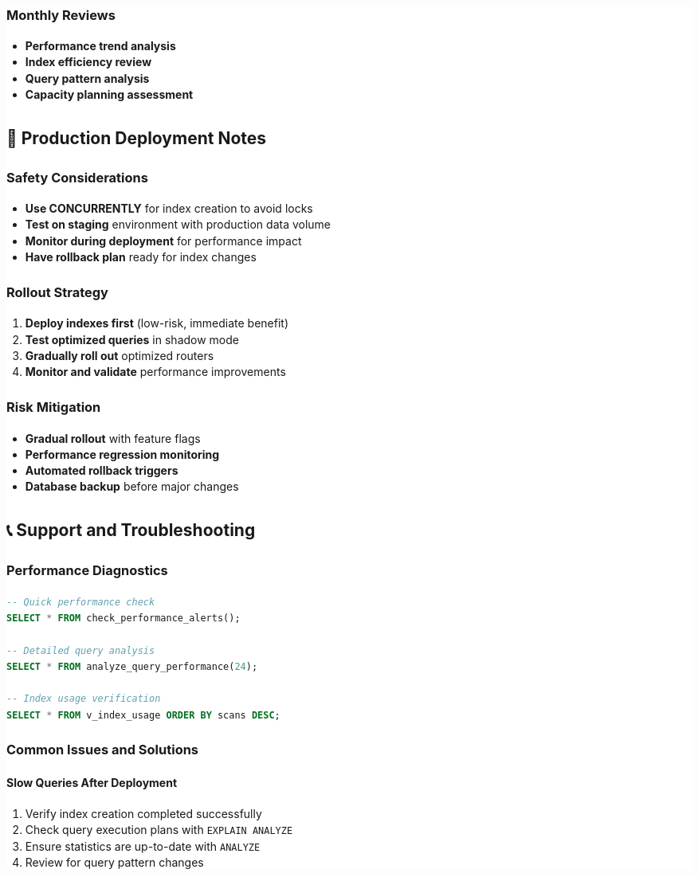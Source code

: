 ### Monthly Reviews

- **Performance trend analysis**
- **Index efficiency review**
- **Query pattern analysis**
- **Capacity planning assessment**

## 🚨 Production Deployment Notes

### Safety Considerations

- **Use CONCURRENTLY** for index creation to avoid locks
- **Test on staging** environment with production data volume
- **Monitor during deployment** for performance impact
- **Have rollback plan** ready for index changes

### Rollout Strategy

1. **Deploy indexes first** (low-risk, immediate benefit)
2. **Test optimized queries** in shadow mode
3. **Gradually roll out** optimized routers
4. **Monitor and validate** performance improvements

### Risk Mitigation

- **Gradual rollout** with feature flags
- **Performance regression monitoring**
- **Automated rollback triggers**
- **Database backup** before major changes

## 📞 Support and Troubleshooting

### Performance Diagnostics

```sql
-- Quick performance check
SELECT * FROM check_performance_alerts();

-- Detailed query analysis
SELECT * FROM analyze_query_performance(24);

-- Index usage verification
SELECT * FROM v_index_usage ORDER BY scans DESC;
```

### Common Issues and Solutions

#### Slow Queries After Deployment

1. Verify index creation completed successfully
2. Check query execution plans with `EXPLAIN ANALYZE`
3. Ensure statistics are up-to-date with `ANALYZE`
4. Review for query pattern changes
